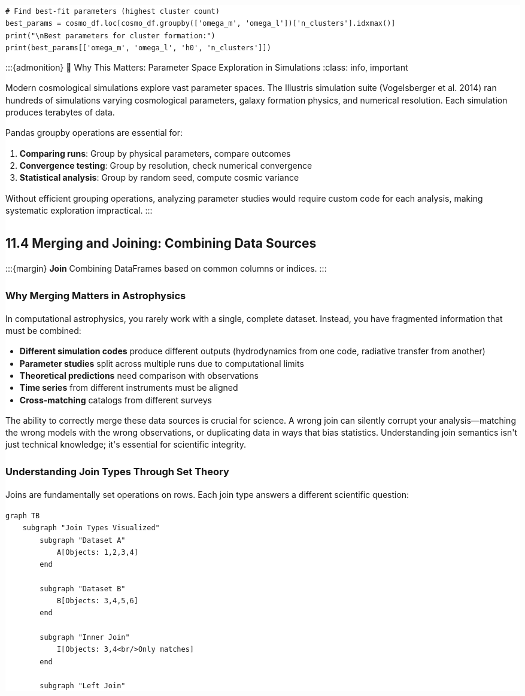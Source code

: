 ```{code-cell} python
# Find best-fit parameters (highest cluster count)
best_params = cosmo_df.loc[cosmo_df.groupby(['omega_m', 'omega_l'])['n_clusters'].idxmax()]
print("\nBest parameters for cluster formation:")
print(best_params[['omega_m', 'omega_l', 'h0', 'n_clusters']])
```

:::{admonition} 🌟 Why This Matters: Parameter Space Exploration in Simulations
:class: info, important

Modern cosmological simulations explore vast parameter spaces. The Illustris simulation suite (Vogelsberger et al. 2014) ran hundreds of simulations varying cosmological parameters, galaxy formation physics, and numerical resolution. Each simulation produces terabytes of data.

Pandas groupby operations are essential for:
1. **Comparing runs**: Group by physical parameters, compare outcomes
2. **Convergence testing**: Group by resolution, check numerical convergence  
3. **Statistical analysis**: Group by random seed, compute cosmic variance

Without efficient grouping operations, analyzing parameter studies would require custom code for each analysis, making systematic exploration impractical.
:::

## 11.4 Merging and Joining: Combining Data Sources

:::{margin} **Join**
Combining DataFrames based on common columns or indices.
:::

### Why Merging Matters in Astrophysics

In computational astrophysics, you rarely work with a single, complete dataset. Instead, you have fragmented information that must be combined:

- **Different simulation codes** produce different outputs (hydrodynamics from one code, radiative transfer from another)
- **Parameter studies** split across multiple runs due to computational limits
- **Theoretical predictions** need comparison with observations
- **Time series** from different instruments must be aligned
- **Cross-matching** catalogs from different surveys

The ability to correctly merge these data sources is crucial for science. A wrong join can silently corrupt your analysis—matching the wrong models with the wrong observations, or duplicating data in ways that bias statistics. Understanding join semantics isn't just technical knowledge; it's essential for scientific integrity.

### Understanding Join Types Through Set Theory

Joins are fundamentally set operations on rows. Each join type answers a different scientific question:

```mermaid
graph TB
    subgraph "Join Types Visualized"
        subgraph "Dataset A"
            A[Objects: 1,2,3,4]
        end
        
        subgraph "Dataset B"
            B[Objects: 3,4,5,6]
        end
        
        subgraph "Inner Join"
            I[Objects: 3,4<br/>Only matches]
        end
        
        subgraph "Left Join"
```
